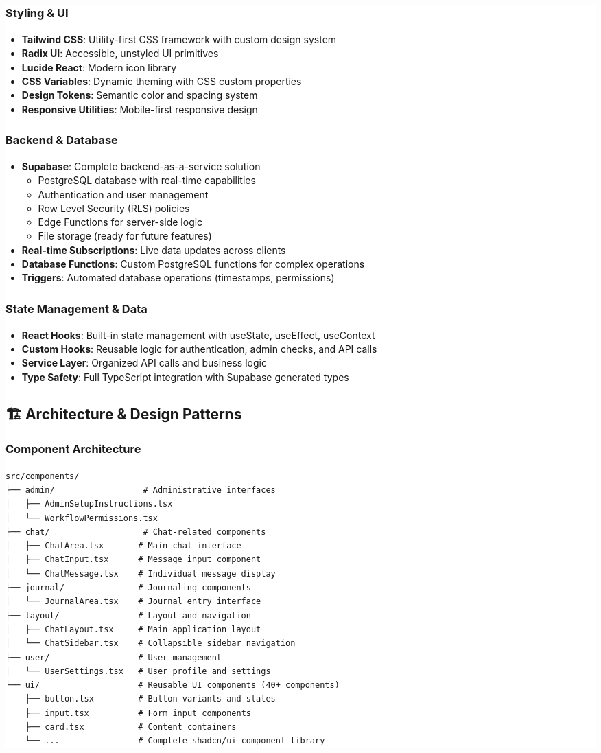### Styling & UI
- **Tailwind CSS**: Utility-first CSS framework with custom design system
- **Radix UI**: Accessible, unstyled UI primitives
- **Lucide React**: Modern icon library
- **CSS Variables**: Dynamic theming with CSS custom properties
- **Design Tokens**: Semantic color and spacing system
- **Responsive Utilities**: Mobile-first responsive design

### Backend & Database
- **Supabase**: Complete backend-as-a-service solution
  - PostgreSQL database with real-time capabilities
  - Authentication and user management
  - Row Level Security (RLS) policies
  - Edge Functions for server-side logic
  - File storage (ready for future features)
- **Real-time Subscriptions**: Live data updates across clients
- **Database Functions**: Custom PostgreSQL functions for complex operations
- **Triggers**: Automated database operations (timestamps, permissions)

### State Management & Data
- **React Hooks**: Built-in state management with useState, useEffect, useContext
- **Custom Hooks**: Reusable logic for authentication, admin checks, and API calls
- **Service Layer**: Organized API calls and business logic
- **Type Safety**: Full TypeScript integration with Supabase generated types

## 🏗 Architecture & Design Patterns

### Component Architecture
```
src/components/
├── admin/                  # Administrative interfaces
│   ├── AdminSetupInstructions.tsx
│   └── WorkflowPermissions.tsx
├── chat/                   # Chat-related components
│   ├── ChatArea.tsx       # Main chat interface
│   ├── ChatInput.tsx      # Message input component
│   └── ChatMessage.tsx    # Individual message display
├── journal/               # Journaling components
│   └── JournalArea.tsx    # Journal entry interface
├── layout/                # Layout and navigation
│   ├── ChatLayout.tsx     # Main application layout
│   └── ChatSidebar.tsx    # Collapsible sidebar navigation
├── user/                  # User management
│   └── UserSettings.tsx   # User profile and settings
└── ui/                    # Reusable UI components (40+ components)
    ├── button.tsx         # Button variants and states
    ├── input.tsx          # Form input components
    ├── card.tsx           # Content containers
    └── ...                # Complete shadcn/ui component library
```
